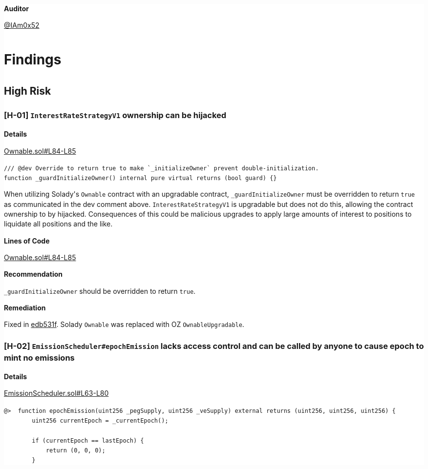 **Auditor**

[@IAm0x52](https://twitter.com/IAm0x52)

# Findings

## High Risk

### [H-01] `InterestRateStrategyV1` ownership can be hijacked

**Details**

[Ownable.sol#L84-L85](https://github.com/Vectorized/solady/blob/9298d096feb87de9a8873a704ff98f6892064c65/src/auth/Ownable.sol#L84-L85)

    /// @dev Override to return true to make `_initializeOwner` prevent double-initialization.
    function _guardInitializeOwner() internal pure virtual returns (bool guard) {}

When utilizing Solady's `Ownable` contract with an upgradable contract, `_guardInitializeOwner` must be overridden to return `true` as communicated in the dev comment above. `InterestRateStrategyV1` is upgradable but does not do this, allowing the contract ownership to by hijacked. Consequences of this could be malicious upgrades to apply large amounts of interest to positions to liquidate all positions and the like.

**Lines of Code**

[Ownable.sol#L84-L85](https://github.com/Vectorized/solady/blob/9298d096feb87de9a8873a704ff98f6892064c65/src/auth/Ownable.sol#L84-L85)

**Recommendation**

`_guardInitializeOwner` should be overridden to return `true`.

**Remediation**

Fixed in [edb531f](https://github.com/hyperstable/contracts/commit/edb531f7b48ac805e461c1663994e002fe4a3c44). Solady `Ownable` was replaced with OZ `OwnableUpgradable`.

### [H-02] `EmissionScheduler#epochEmission` lacks access control and can be called by anyone to cause epoch to mint no emissions

**Details**

[EmissionScheduler.sol#L63-L80](https://github.com/hyperstable/contracts/blob/35db5f2d3c8c1adac30758357fbbcfe55f0144a3/src/governance/EmissionScheduler.sol#L63-L80)

    @>  function epochEmission(uint256 _pegSupply, uint256 _veSupply) external returns (uint256, uint256, uint256) {
            uint256 currentEpoch = _currentEpoch();

            if (currentEpoch == lastEpoch) {
                return (0, 0, 0);
            }
